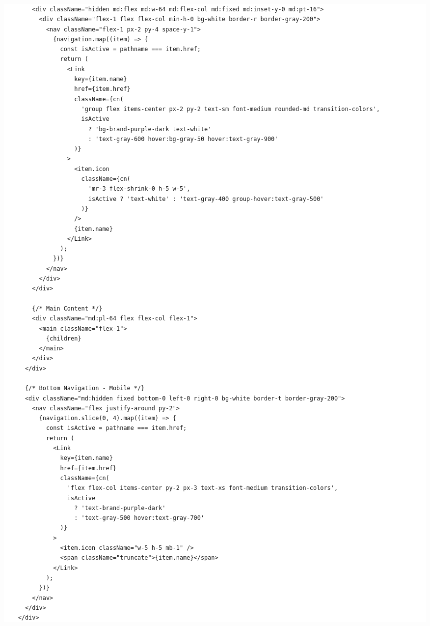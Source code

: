 ```tsx
        <div className="hidden md:flex md:w-64 md:flex-col md:fixed md:inset-y-0 md:pt-16">
          <div className="flex-1 flex flex-col min-h-0 bg-white border-r border-gray-200">
            <nav className="flex-1 px-2 py-4 space-y-1">
              {navigation.map((item) => {
                const isActive = pathname === item.href;
                return (
                  <Link
                    key={item.name}
                    href={item.href}
                    className={cn(
                      'group flex items-center px-2 py-2 text-sm font-medium rounded-md transition-colors',
                      isActive
                        ? 'bg-brand-purple-dark text-white'
                        : 'text-gray-600 hover:bg-gray-50 hover:text-gray-900'
                    )}
                  >
                    <item.icon
                      className={cn(
                        'mr-3 flex-shrink-0 h-5 w-5',
                        isActive ? 'text-white' : 'text-gray-400 group-hover:text-gray-500'
                      )}
                    />
                    {item.name}
                  </Link>
                );
              })}
            </nav>
          </div>
        </div>

        {/* Main Content */}
        <div className="md:pl-64 flex flex-col flex-1">
          <main className="flex-1">
            {children}
          </main>
        </div>
      </div>

      {/* Bottom Navigation - Mobile */}
      <div className="md:hidden fixed bottom-0 left-0 right-0 bg-white border-t border-gray-200">
        <nav className="flex justify-around py-2">
          {navigation.slice(0, 4).map((item) => {
            const isActive = pathname === item.href;
            return (
              <Link
                key={item.name}
                href={item.href}
                className={cn(
                  'flex flex-col items-center py-2 px-3 text-xs font-medium transition-colors',
                  isActive
                    ? 'text-brand-purple-dark'
                    : 'text-gray-500 hover:text-gray-700'
                )}
              >
                <item.icon className="w-5 h-5 mb-1" />
                <span className="truncate">{item.name}</span>
              </Link>
            );
          })}
        </nav>
      </div>
    </div>
```